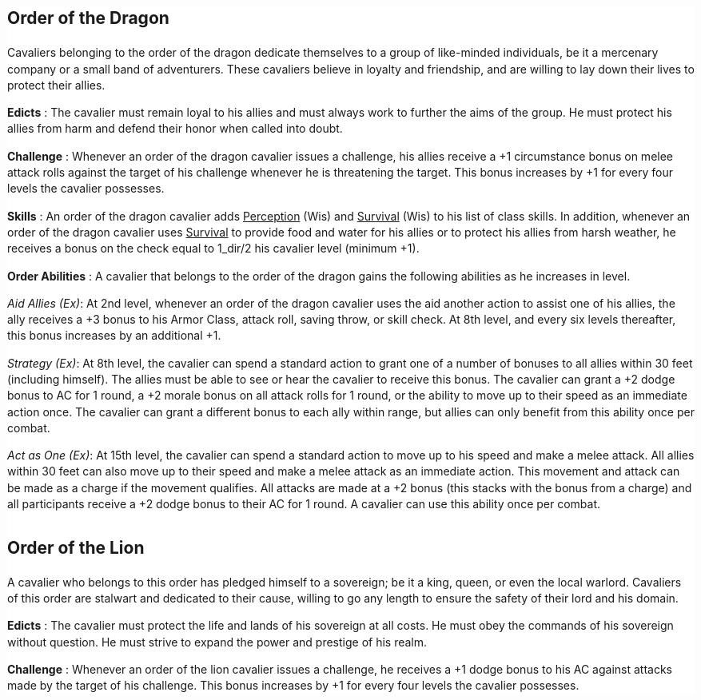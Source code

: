 ## Order of the Dragon

Cavaliers belonging to the order of the dragon dedicate themselves to a group of like-minded individuals, be it a mercenary company or a small band of adventurers. These cavaliers believe in loyalty and friendship, and are willing to lay down their lives to protect their allies.

**Edicts** : The cavalier must remain loyal to his allies and must always work to further the aims of the group. He must protect his allies from harm and defend their honor when called into doubt.

**Challenge** : Whenever an order of the dragon cavalier issues a challenge, his allies receive a +1 circumstance bonus on melee attack rolls against the target of his challenge whenever he is threatening the target. This bonus increases by +1 for every four levels the cavalier possesses.

**Skills** : An order of the dragon cavalier adds [Perception](../../../skills_dir/perception#_perception) (Wis) and [Survival](../../../skills_dir/survival#_survival) (Wis) to his list of class skills. In addition, whenever an order of the dragon cavalier uses [Survival](../../../skills_dir/survival#_survival) to provide food and water for his allies or to protect his allies from harsh weather, he receives a bonus on the check equal to 1_dir/2 his cavalier level (minimum +1).

**Order Abilities** : A cavalier that belongs to the order of the dragon gains the following abilities as he increases in level.

_Aid Allies (Ex)_: At 2nd level, whenever an order of the dragon cavalier uses the aid another action to assist one of his allies, the ally receives a +3 bonus to his Armor Class, attack roll, saving throw, or skill check. At 8th level, and every six levels thereafter, this bonus increases by an additional +1.

_Strategy (Ex)_: At 8th level, the cavalier can spend a standard action to grant one of a number of bonuses to all allies within 30 feet (including himself). The allies must be able to see or hear the cavalier to receive this bonus. The cavalier can grant a +2 dodge bonus to AC for 1 round, a +2 morale bonus on all attack rolls for 1 round, or the ability to move up to their speed as an immediate action once. The cavalier can grant a different bonus to each ally within range, but allies can only benefit from this ability once per combat.

_Act as One (Ex)_: At 15th level, the cavalier can spend a standard action to move up to his speed and make a melee attack. All allies within 30 feet can also move up to their speed and make a melee attack as an immediate action. This movement and attack can be made as a charge if the movement qualifies. All attacks are made at a +2 bonus (this stacks with the bonus from a charge) and all participants receive a +2 dodge bonus to their AC for 1 round. A cavalier can use this ability once per combat.

## Order of the Lion

A cavalier who belongs to this order has pledged himself to a sovereign; be it a king, queen, or even the local warlord. Cavaliers of this order are stalwart and dedicated to their cause, willing to go any length to ensure the safety of their lord and his domain.

**Edicts** : The cavalier must protect the life and lands of his sovereign at all costs. He must obey the commands of his sovereign without question. He must strive to expand the power and prestige of his realm.

**Challenge** : Whenever an order of the lion cavalier issues a challenge, he receives a +1 dodge bonus to his AC against attacks made by the target of his challenge. This bonus increases by +1 for every four levels the cavalier possesses.
